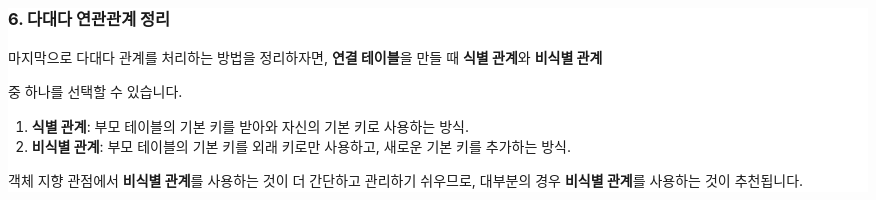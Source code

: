 
### 6. 다대다 연관관계 정리

마지막으로 다대다 관계를 처리하는 방법을 정리하자면, **연결 테이블**을 만들 때 **식별 관계**와 **비식별 관계**

 중 하나를 선택할 수 있습니다.

1. **식별 관계**: 부모 테이블의 기본 키를 받아와 자신의 기본 키로 사용하는 방식.
2. **비식별 관계**: 부모 테이블의 기본 키를 외래 키로만 사용하고, 새로운 기본 키를 추가하는 방식.

객체 지향 관점에서 **비식별 관계**를 사용하는 것이 더 간단하고 관리하기 쉬우므로, 대부분의 경우 **비식별 관계**를 사용하는 것이 추천됩니다.